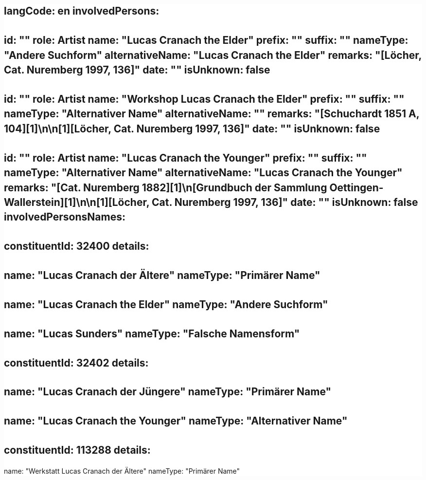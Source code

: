 langCode: en
involvedPersons: 
 - 
   id: ""
  role: Artist
  name: "Lucas Cranach the Elder"
  prefix: ""
  suffix: ""
  nameType: "Andere Suchform"
  alternativeName: "Lucas Cranach the Elder"
  remarks: "[Löcher, Cat. Nuremberg 1997, 136]"
  date: ""
  isUnknown: false
 - 
   id: ""
  role: Artist
  name: "Workshop Lucas Cranach the Elder"
  prefix: ""
  suffix: ""
  nameType: "Alternativer Name"
  alternativeName: ""
  remarks: "[Schuchardt 1851 A, 104][1]\n\n[1][Löcher, Cat. Nuremberg 1997, 136]"
  date: ""
  isUnknown: false
 - 
   id: ""
  role: Artist
  name: "Lucas Cranach the Younger"
  prefix: ""
  suffix: ""
  nameType: "Alternativer Name"
  alternativeName: "Lucas Cranach the Younger"
  remarks: "[Cat.  Nuremberg 1882][1]\n[Grundbuch der Sammlung Oettingen-Wallerstein][1]\n\n[1][Löcher, Cat. Nuremberg 1997, 136]"
  date: ""
  isUnknown: false
involvedPersonsNames: 
 - 
   constituentId: 32400
  details: 
   - 
   name: "Lucas Cranach der Ältere"
    nameType: "Primärer Name"
   - 
   name: "Lucas Cranach the Elder"
    nameType: "Andere Suchform"
   - 
   name: "Lucas Sunders"
    nameType: "Falsche Namensform"
 - 
   constituentId: 32402
  details: 
   - 
   name: "Lucas Cranach der Jüngere"
    nameType: "Primärer Name"
   - 
   name: "Lucas Cranach the Younger"
    nameType: "Alternativer Name"
 - 
   constituentId: 113288
  details: 
   - 
   name: "Werkstatt Lucas Cranach der Ältere"
    nameType: "Primärer Name"